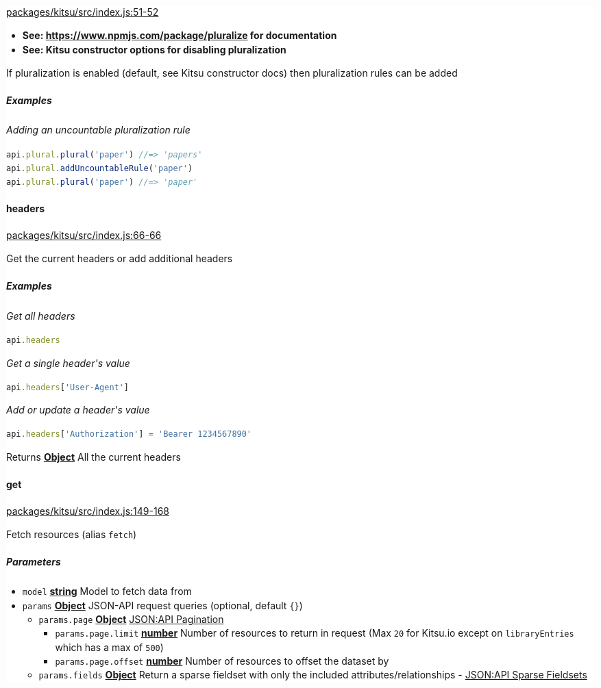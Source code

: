 [packages/kitsu/src/index.js:51-52](https://github.com/wopian/kitsu/blob/32d2a663a6621fc17c8bd69960565a099938666c/packages/kitsu/src/index.js#L51-L52 "Source code on GitHub")

-   **See: <https://www.npmjs.com/package/pluralize> for documentation**
-   **See: Kitsu constructor options for disabling pluralization**

If pluralization is enabled (default, see Kitsu constructor docs) then pluralization rules can be added

##### Examples

_Adding an uncountable pluralization rule_

```javascript
api.plural.plural('paper') //=> 'papers'
api.plural.addUncountableRule('paper')
api.plural.plural('paper') //=> 'paper'
```

#### headers

[packages/kitsu/src/index.js:66-66](https://github.com/wopian/kitsu/blob/32d2a663a6621fc17c8bd69960565a099938666c/packages/kitsu/src/index.js#L66-L66 "Source code on GitHub")

Get the current headers or add additional headers

##### Examples

_Get all headers_

```javascript
api.headers
```

_Get a single header's value_

```javascript
api.headers['User-Agent']
```

_Add or update a header's value_

```javascript
api.headers['Authorization'] = 'Bearer 1234567890'
```

Returns **[Object](https://developer.mozilla.org/docs/Web/JavaScript/Reference/Global_Objects/Object)** All the current headers

#### get

[packages/kitsu/src/index.js:149-168](https://github.com/wopian/kitsu/blob/32d2a663a6621fc17c8bd69960565a099938666c/packages/kitsu/src/index.js#L149-L168 "Source code on GitHub")

Fetch resources (alias `fetch`)

##### Parameters

-   `model` **[string](https://developer.mozilla.org/docs/Web/JavaScript/Reference/Global_Objects/String)** Model to fetch data from
-   `params` **[Object](https://developer.mozilla.org/docs/Web/JavaScript/Reference/Global_Objects/Object)** JSON-API request queries (optional, default `{}`)
    -   `params.page` **[Object](https://developer.mozilla.org/docs/Web/JavaScript/Reference/Global_Objects/Object)** [JSON:API Pagination](http://jsonapi.org/format/#fetching-pagination)
        -   `params.page.limit` **[number](https://developer.mozilla.org/docs/Web/JavaScript/Reference/Global_Objects/Number)** Number of resources to return in request (Max `20` for Kitsu.io except on `libraryEntries` which has a max of `500`)
        -   `params.page.offset` **[number](https://developer.mozilla.org/docs/Web/JavaScript/Reference/Global_Objects/Number)** Number of resources to offset the dataset by
    -   `params.fields` **[Object](https://developer.mozilla.org/docs/Web/JavaScript/Reference/Global_Objects/Object)** Return a sparse fieldset with only the included attributes/relationships - [JSON:API Sparse Fieldsets](http://jsonapi.org/format/#fetching-sparse-fieldsets)

[kitsu.io]: https://kitsu.io
[json:api]: http://jsonapi.org
[promise]: https://developer.mozilla.org/en-US/docs/Web/JavaScript/Guide/Using_promises
[more examples]: https://github.com/wopian/kitsu/tree/master/example
[kitsu.io api docs]: https://kitsu.docs.apiary.io
[migration guide]: https://github.com/wopian/kitsu/blob/master/packages/kitsu/MIGRATING.md
[changelog]: https://github.com/wopian/kitsu/blob/master/packages/kitsu/CHANGELOG.md
[contributing]: https://github.com/wopian/kitsu/blob/master/CONTRIBUTING.md
[mit]: https://github.com/wopian/kitsu/blob/master/LICENSE.md
[npm]: https://www.npmjs.com/package/kitsu
[npm badge]: https://flat.badgen.net/npm/v/kitsu
[npm install badge]: https://flat.badgen.net/npm/dt/kitsu
[travis]: https://travis-ci.org/wopian/kitsu
[travis badge]: https://flat.badgen.net/travis/wopian/kitsu
[appveyor]: https://ci.appveyor.com/project/wopian/kitsu
[appveyor badge]: https://flat.badgen.net/appveyor/ci/wopian/kitsu
[cc coverage]: https://codeclimate.com/github/wopian/kitsu/code
[cc coverage badge]: https://flat.badgen.net/codeclimate/coverage/wopian/kitsu
[cc maintainability]: https://codeclimate.com/github/wopian/kitsu
[cc maintainability badge]: https://flat.badgen.net/codeclimate/maintainability/wopian/kitsu
[cc debt]: https://codeclimate.com/github/wopian/kitsu
[cc debt badge]: https://flat.badgen.net/codeclimate/tech-debt/wopian/kitsu
[cc issues]: https://codeclimate.com/github/wopian/kitsu/issues
[cc issues badge]: https://flat.badgen.net/codeclimate/issues/wopian/kitsu
[david]: https://david-dm.org/wopian/kitsu?path=packages/kitsu
[david badge]: https://david-dm.org/wopian/kitsu/status.svg?path=packages/kitsu&style=flat-square
[contributors]: https://github.com/wopian/kitsu/graphs/contributors
[contributors badge]: https://flat.badgen.net/github/contributors/wopian/kitsu
[donate]: https://paypal.me/wopian
[donate badge]: https://flat.badgen.net/badge/support%20me%20on/paypal.me/pink
[bundlephobia]: https://bundlephobia.com/result?p=kitsu
[bundlephobia badge]: https://flat.badgen.net/bundlephobia/minzip/kitsu
[packagephobia]: https://packagephobia.now.sh/result?p=kitsu
[packagephobia badge]: https://flat.badgen.net/packagephobia/install/kitsu